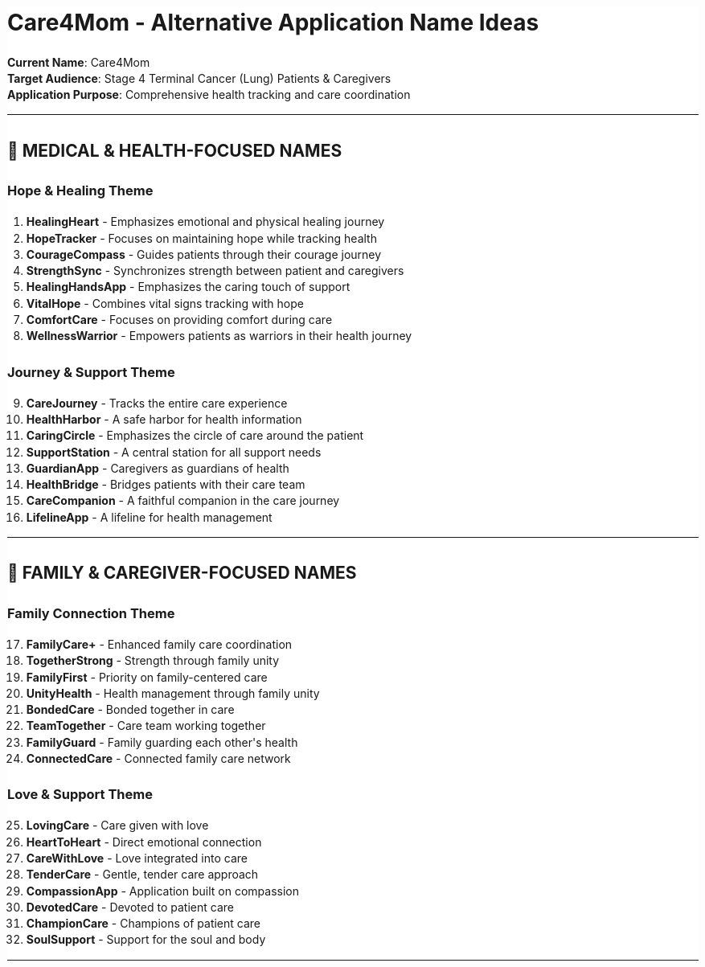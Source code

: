 # Care4Mom - Alternative Application Name Ideas

**Current Name**: Care4Mom  
**Target Audience**: Stage 4 Terminal Cancer (Lung) Patients & Caregivers  
**Application Purpose**: Comprehensive health tracking and care coordination  

---

## 🎯 **MEDICAL & HEALTH-FOCUSED NAMES**

### **Hope & Healing Theme**
1. **HealingHeart** - Emphasizes emotional and physical healing journey
2. **HopeTracker** - Focuses on maintaining hope while tracking health
3. **CourageCompass** - Guides patients through their courage journey
4. **StrengthSync** - Synchronizes strength between patient and caregivers
5. **HealingHandsApp** - Emphasizes the caring touch of support
6. **VitalHope** - Combines vital signs tracking with hope
7. **ComfortCare** - Focuses on providing comfort during care
8. **WellnessWarrior** - Empowers patients as warriors in their health journey

### **Journey & Support Theme**
9. **CareJourney** - Tracks the entire care experience
10. **HealthHarbor** - A safe harbor for health information
11. **CaringCircle** - Emphasizes the circle of care around the patient
12. **SupportStation** - A central station for all support needs
13. **GuardianApp** - Caregivers as guardians of health
14. **HealthBridge** - Bridges patients with their care team
15. **CareCompanion** - A faithful companion in the care journey
16. **LifelineApp** - A lifeline for health management

---

## 👥 **FAMILY & CAREGIVER-FOCUSED NAMES**

### **Family Connection Theme**
17. **FamilyCare+** - Enhanced family care coordination
18. **TogetherStrong** - Strength through family unity
19. **FamilyFirst** - Priority on family-centered care
20. **UnityHealth** - Health management through family unity
21. **BondedCare** - Bonded together in care
22. **TeamTogether** - Care team working together
23. **FamilyGuard** - Family guarding each other's health
24. **ConnectedCare** - Connected family care network

### **Love & Support Theme**
25. **LovingCare** - Care given with love
26. **HeartToHeart** - Direct emotional connection
27. **CareWithLove** - Love integrated into care
28. **TenderCare** - Gentle, tender care approach
29. **CompassionApp** - Application built on compassion
30. **DevotedCare** - Devoted to patient care
31. **ChampionCare** - Champions of patient care
32. **SoulSupport** - Support for the soul and body

---